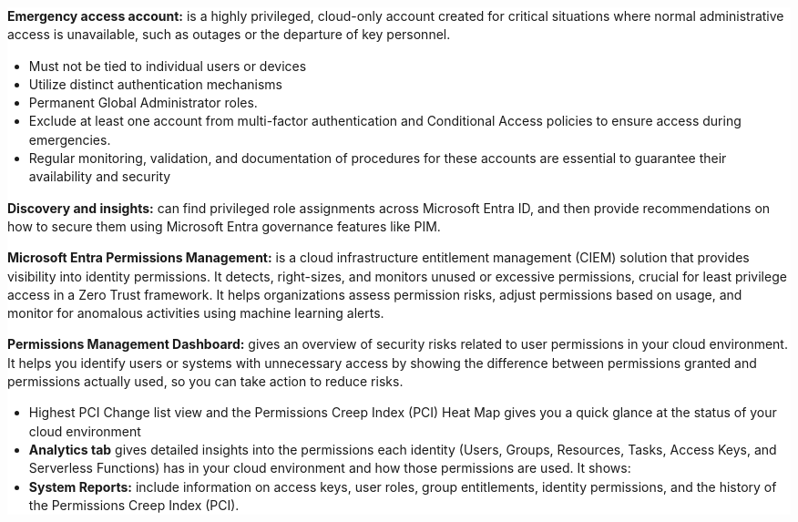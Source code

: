 **Emergency access account:** is a highly privileged, cloud-only account created for critical situations where normal administrative access is unavailable, such as outages or the departure of key personnel. 

- Must not be tied to individual users or devices
- Utilize distinct authentication mechanisms
- Permanent Global Administrator roles.
- Exclude at least one account from multi-factor authentication and Conditional Access policies to ensure access during emergencies.
- Regular monitoring, validation, and documentation of procedures for these accounts are essential to guarantee their availability and security

**Discovery and insights:** can find privileged role assignments across Microsoft Entra ID, and then provide recommendations on how to secure them using Microsoft Entra governance features like PIM.

**Microsoft Entra Permissions Management:** is a cloud infrastructure entitlement management (CIEM) solution that provides visibility into identity permissions. It detects, right-sizes, and monitors unused or excessive permissions, crucial for least privilege access in a Zero Trust framework. It helps organizations assess permission risks, adjust permissions based on usage, and monitor for anomalous activities using machine learning alerts.

**Permissions Management Dashboard:** gives an overview of security risks related to user permissions in your cloud environment. It helps you identify users or systems with unnecessary access by showing the difference between permissions granted and permissions actually used, so you can take action to reduce risks.

- Highest PCI Change list view and the Permissions Creep Index (PCI) Heat Map gives you a quick glance at the status of your cloud environment
- **Analytics tab** gives detailed insights into the permissions each identity (Users, Groups, Resources, Tasks, Access Keys, and Serverless Functions) has in your cloud environment and how those permissions are used. It shows:
- **System Reports:** include information on access keys, user roles, group entitlements, identity permissions, and the history of the Permissions Creep Index (PCI).
